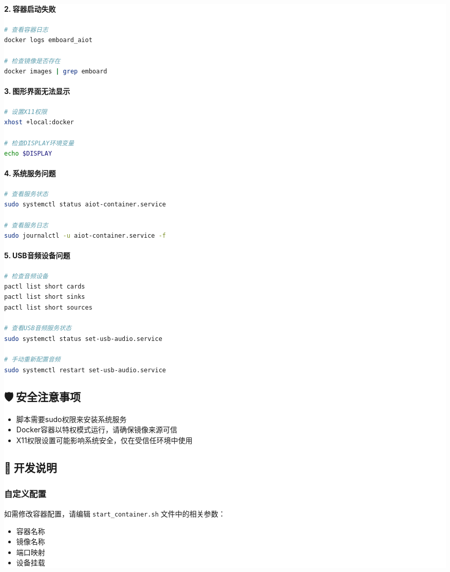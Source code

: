 #### 2. 容器启动失败
```bash
# 查看容器日志
docker logs emboard_aiot

# 检查镜像是否存在
docker images | grep emboard
```

#### 3. 图形界面无法显示
```bash
# 设置X11权限
xhost +local:docker

# 检查DISPLAY环境变量
echo $DISPLAY
```

#### 4. 系统服务问题
```bash
# 查看服务状态
sudo systemctl status aiot-container.service

# 查看服务日志
sudo journalctl -u aiot-container.service -f
```

#### 5. USB音频设备问题
```bash
# 检查音频设备
pactl list short cards
pactl list short sinks
pactl list short sources

# 查看USB音频服务状态
sudo systemctl status set-usb-audio.service

# 手动重新配置音频
sudo systemctl restart set-usb-audio.service
```

## 🛡️ 安全注意事项

- 脚本需要sudo权限来安装系统服务
- Docker容器以特权模式运行，请确保镜像来源可信
- X11权限设置可能影响系统安全，仅在受信任环境中使用

## 📝 开发说明

### 自定义配置
如需修改容器配置，请编辑 `start_container.sh` 文件中的相关参数：
- 容器名称
- 镜像名称
- 端口映射
- 设备挂载

